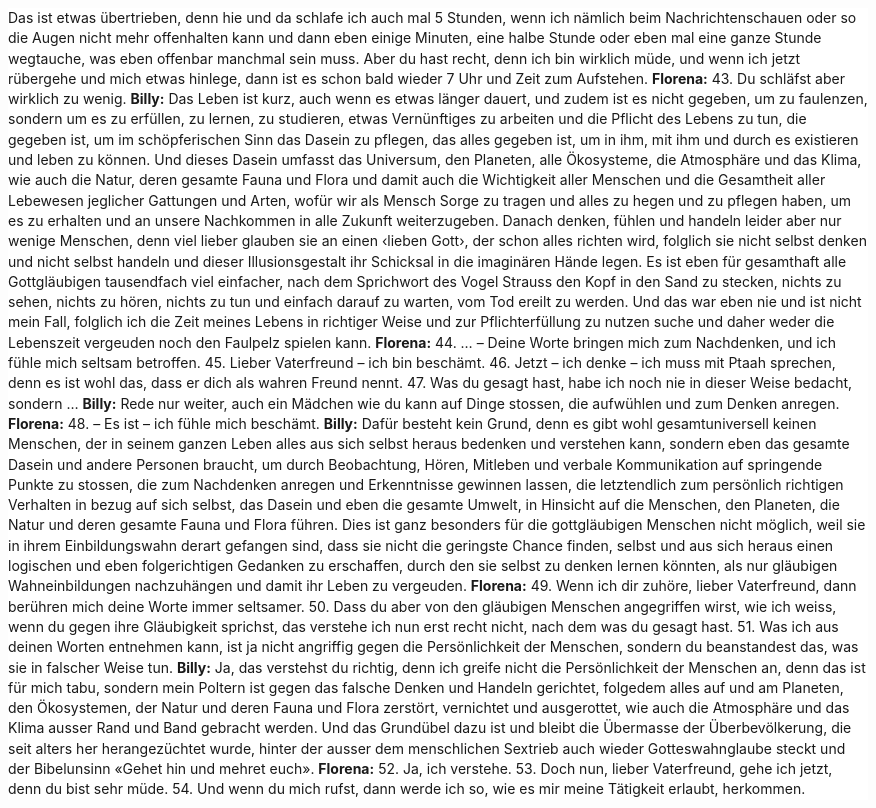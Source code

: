 Das ist etwas übertrieben, denn hie und da schlafe ich auch mal 5 Stunden, wenn ich nämlich beim Nachrichtenschauen oder so die Augen nicht mehr offenhalten kann und dann eben einige Minuten, eine halbe Stunde oder eben mal eine ganze Stunde wegtauche, was eben offenbar manchmal sein muss. Aber du hast recht, denn ich bin wirklich müde, und wenn ich jetzt rübergehe und mich etwas hinlege, dann ist es schon bald wieder 7 Uhr und Zeit zum Aufstehen.
**Florena:**
43. Du schläfst aber wirklich zu wenig.
**Billy:**
Das Leben ist kurz, auch wenn es etwas länger dauert, und zudem ist es nicht gegeben, um zu faulenzen, sondern um es zu erfüllen, zu lernen, zu studieren, etwas Vernünftiges zu arbeiten und die Pflicht des Lebens zu tun, die gegeben ist, um im schöpferischen Sinn das Dasein zu pflegen, das alles gegeben ist, um in ihm, mit ihm und durch es existieren und leben zu können. Und dieses Dasein umfasst das Universum, den Planeten, alle Ökosysteme, die Atmosphäre und das Klima, wie auch die Natur, deren gesamte Fauna und Flora und damit auch die Wichtigkeit aller Menschen und die Gesamtheit aller Lebewesen jeglicher Gattungen und Arten, wofür wir als Mensch Sorge zu tragen und alles zu hegen und zu pflegen haben, um es zu erhalten und an unsere Nachkommen in alle Zukunft weiterzugeben. Danach denken, fühlen und handeln leider aber nur wenige Menschen, denn viel lieber glauben sie an einen ‹lieben Gott›, der schon alles richten wird, folglich sie nicht selbst denken und nicht selbst handeln und dieser Illusionsgestalt ihr Schicksal in die imaginären Hände legen. Es ist eben für gesamthaft alle Gottgläubigen tausendfach viel einfacher, nach dem Sprichwort des Vogel Strauss den Kopf in den Sand zu stecken, nichts zu sehen, nichts zu hören, nichts zu tun und einfach darauf zu warten, vom Tod ereilt zu werden. Und das war eben nie und ist nicht mein Fall, folglich ich die Zeit meines Lebens in richtiger Weise und zur Pflichterfüllung zu nutzen suche und daher weder die Lebenszeit vergeuden noch den Faulpelz spielen kann.
**Florena:**
44. … – Deine Worte bringen mich zum Nachdenken, und ich fühle mich seltsam betroffen.
45. Lieber Vaterfreund – ich bin beschämt.
46. Jetzt – ich denke – ich muss mit Ptaah sprechen, denn es ist wohl das, dass er dich als wahren Freund nennt.
47. Was du gesagt hast, habe ich noch nie in dieser Weise bedacht, sondern …
**Billy:**
Rede nur weiter, auch ein Mädchen wie du kann auf Dinge stossen, die aufwühlen und zum Denken anregen.
**Florena:**
48. – Es ist – ich fühle mich beschämt.
**Billy:**
Dafür besteht kein Grund, denn es gibt wohl gesamtuniversell keinen Menschen, der in seinem ganzen Leben alles aus sich selbst heraus bedenken und verstehen kann, sondern eben das gesamte Dasein und andere Personen braucht, um durch Beobachtung, Hören, Mitleben und verbale Kommunikation auf springende Punkte zu stossen, die zum Nachdenken anregen und Erkenntnisse gewinnen lassen, die letztendlich zum persönlich richtigen Verhalten in bezug auf sich selbst, das Dasein und eben die gesamte Umwelt, in Hinsicht auf die Menschen, den Planeten, die Natur und deren gesamte Fauna und Flora führen. Dies ist ganz besonders für die gottgläubigen Menschen nicht möglich, weil sie in ihrem Einbildungswahn derart gefangen sind, dass sie nicht die geringste Chance finden, selbst und aus sich heraus einen logischen und eben folgerichtigen Gedanken zu erschaffen, durch den sie selbst zu denken lernen könnten, als nur gläubigen Wahneinbildungen nachzuhängen und damit ihr Leben zu vergeuden.
**Florena:**
49. Wenn ich dir zuhöre, lieber Vaterfreund, dann berühren mich deine Worte immer seltsamer.
50. Dass du aber von den gläubigen Menschen angegriffen wirst, wie ich weiss, wenn du gegen ihre Gläubigkeit sprichst, das verstehe ich nun erst recht nicht, nach dem was du gesagt hast.
51. Was ich aus deinen Worten entnehmen kann, ist ja nicht angriffig gegen die Persönlichkeit der Menschen, sondern du beanstandest das, was sie in falscher Weise tun.
**Billy:**
Ja, das verstehst du richtig, denn ich greife nicht die Persönlichkeit der Menschen an, denn das ist für mich tabu, sondern mein Poltern ist gegen das falsche Denken und Handeln gerichtet, folgedem alles auf und am Planeten, den Ökosystemen, der Natur und deren Fauna und Flora zerstört, vernichtet und ausgerottet, wie auch die Atmosphäre und das Klima ausser Rand und Band gebracht werden. Und das Grundübel dazu ist und bleibt die Übermasse der Überbevölkerung, die seit alters her herangezüchtet wurde, hinter der ausser dem menschlichen Sextrieb auch wieder Gotteswahnglaube steckt und der Bibelunsinn «Gehet hin und mehret euch».
**Florena:**
52. Ja, ich verstehe.
53. Doch nun, lieber Vaterfreund, gehe ich jetzt, denn du bist sehr müde.
54. Und wenn du mich rufst, dann werde ich so, wie es mir meine Tätigkeit erlaubt, herkommen.